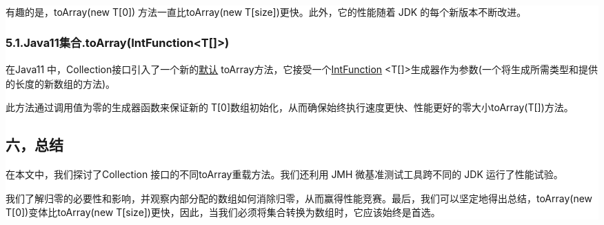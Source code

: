 有趣的是，toArray(new T[0]) 方法一直比toArray(new T[size])更快。此外，它的性能随着 JDK 的每个新版本不断改进。

### 5.1.Java11集合.toArray(IntFunction<T[]>) 

在Java11 中，Collection接口引入了一个新的[默认](https://www.baeldung.com/java-static-default-methods#default-interface-methods-in-action) toArray方法，它接受一个[IntFunction](https://www.baeldung.com/java-8-functional-interfaces#Primitive) <T[]>生成器作为参数(一个将生成所需类型和提供的长度的新数组的方法)。

此方法通过调用值为零的生成器函数来保证新的 T[0]数组初始化，从而确保始终执行速度更快、性能更好的零大小toArray(T[])方法。

## 六，总结

在本文中，我们探讨了Collection 接口的不同toArray重载方法。我们还利用 JMH 微基准测试工具跨不同的 JDK 运行了性能试验。

我们了解归零的必要性和影响，并观察内部分配的数组如何消除归零，从而赢得性能竞赛。最后，我们可以坚定地得出总结，toArray(new T[0])变体比toArray(new T[size])更快，因此，当我们必须将集合转换为数组时，它应该始终是首选。